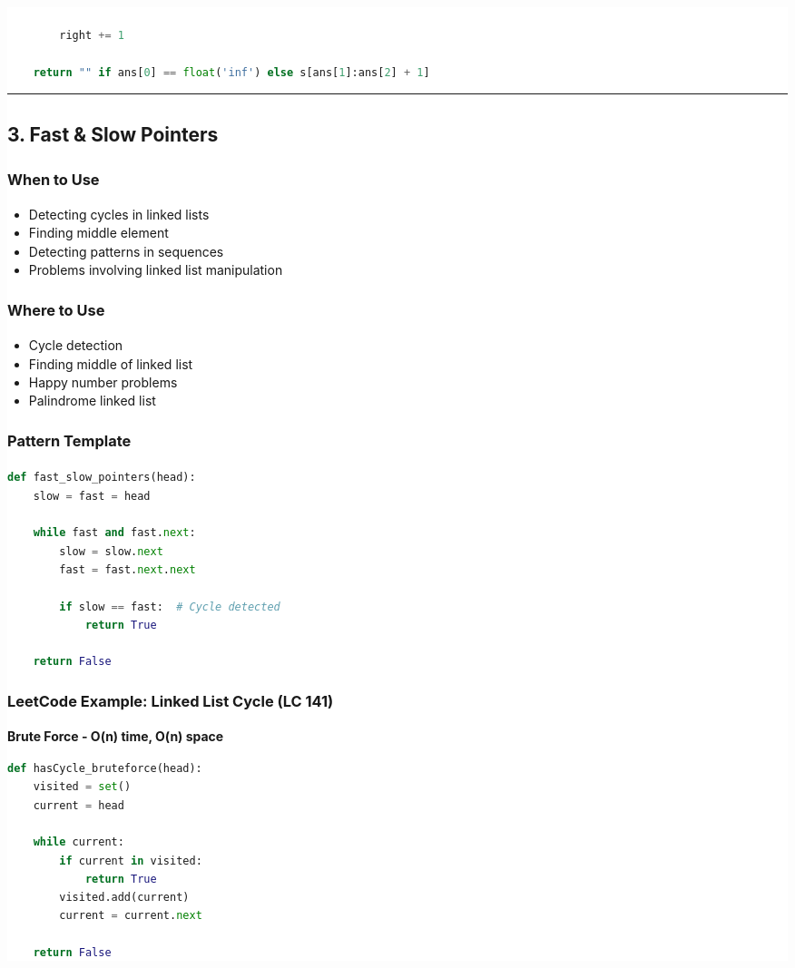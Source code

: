 ```python
        
        right += 1
    
    return "" if ans[0] == float('inf') else s[ans[1]:ans[2] + 1]
```

---

## 3. Fast & Slow Pointers

### When to Use
- Detecting cycles in linked lists
- Finding middle element
- Detecting patterns in sequences
- Problems involving linked list manipulation

### Where to Use
- Cycle detection
- Finding middle of linked list
- Happy number problems
- Palindrome linked list

### Pattern Template
```python
def fast_slow_pointers(head):
    slow = fast = head
    
    while fast and fast.next:
        slow = slow.next
        fast = fast.next.next
        
        if slow == fast:  # Cycle detected
            return True
    
    return False
```

### LeetCode Example: Linked List Cycle (LC 141)

**Brute Force - O(n) time, O(n) space**
```python
def hasCycle_bruteforce(head):
    visited = set()
    current = head
    
    while current:
        if current in visited:
            return True
        visited.add(current)
        current = current.next
    
    return False
```
